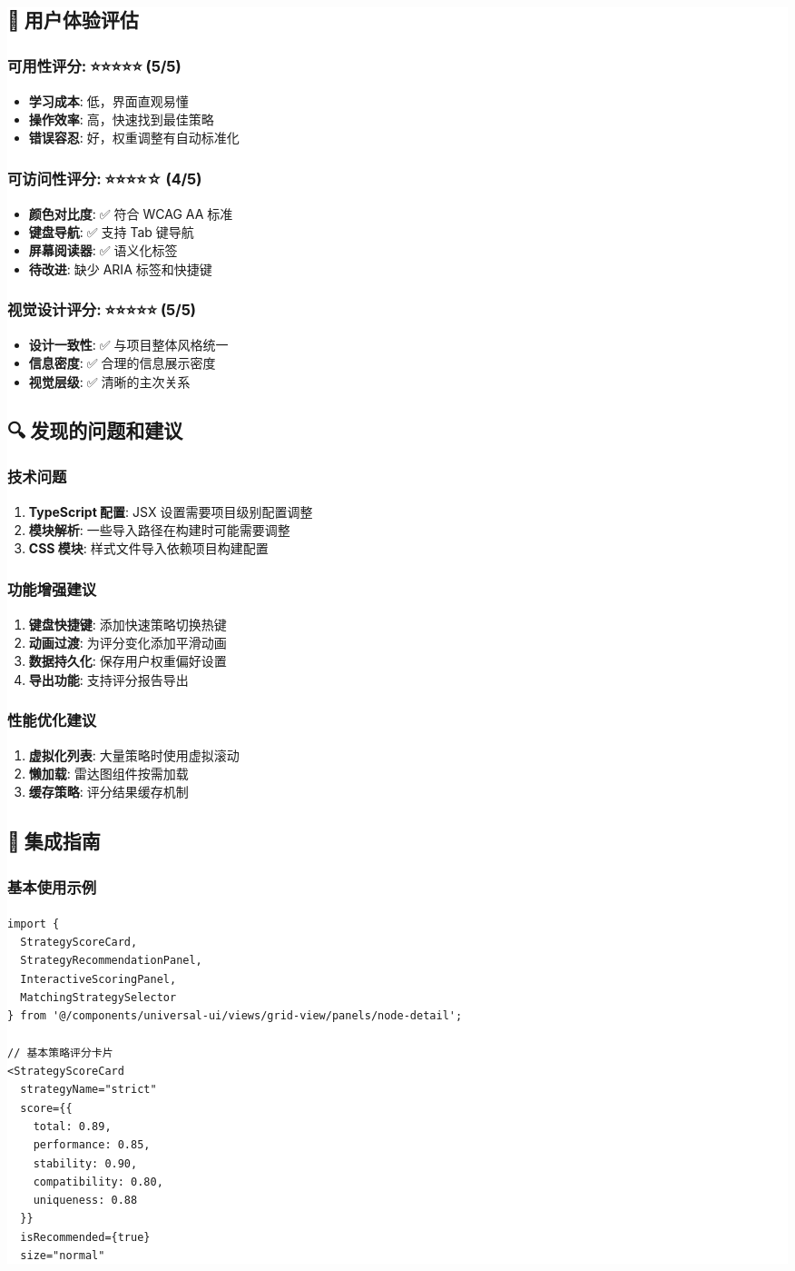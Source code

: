## 🎯 用户体验评估

### 可用性评分: ⭐⭐⭐⭐⭐ (5/5)
- **学习成本**: 低，界面直观易懂
- **操作效率**: 高，快速找到最佳策略
- **错误容忍**: 好，权重调整有自动标准化

### 可访问性评分: ⭐⭐⭐⭐☆ (4/5)  
- **颜色对比度**: ✅ 符合 WCAG AA 标准
- **键盘导航**: ✅ 支持 Tab 键导航
- **屏幕阅读器**: ✅ 语义化标签
- **待改进**: 缺少 ARIA 标签和快捷键

### 视觉设计评分: ⭐⭐⭐⭐⭐ (5/5)
- **设计一致性**: ✅ 与项目整体风格统一
- **信息密度**: ✅ 合理的信息展示密度
- **视觉层级**: ✅ 清晰的主次关系

## 🔍 发现的问题和建议

### 技术问题
1. **TypeScript 配置**: JSX 设置需要项目级别配置调整
2. **模块解析**: 一些导入路径在构建时可能需要调整
3. **CSS 模块**: 样式文件导入依赖项目构建配置

### 功能增强建议
1. **键盘快捷键**: 添加快速策略切换热键
2. **动画过渡**: 为评分变化添加平滑动画
3. **数据持久化**: 保存用户权重偏好设置
4. **导出功能**: 支持评分报告导出

### 性能优化建议
1. **虚拟化列表**: 大量策略时使用虚拟滚动
2. **懒加载**: 雷达图组件按需加载
3. **缓存策略**: 评分结果缓存机制

## 📝 集成指南

### 基本使用示例

```tsx
import {
  StrategyScoreCard,
  StrategyRecommendationPanel,
  InteractiveScoringPanel,
  MatchingStrategySelector
} from '@/components/universal-ui/views/grid-view/panels/node-detail';

// 基本策略评分卡片
<StrategyScoreCard
  strategyName="strict"
  score={{
    total: 0.89,
    performance: 0.85,
    stability: 0.90,
    compatibility: 0.80,
    uniqueness: 0.88
  }}
  isRecommended={true}
  size="normal"
```